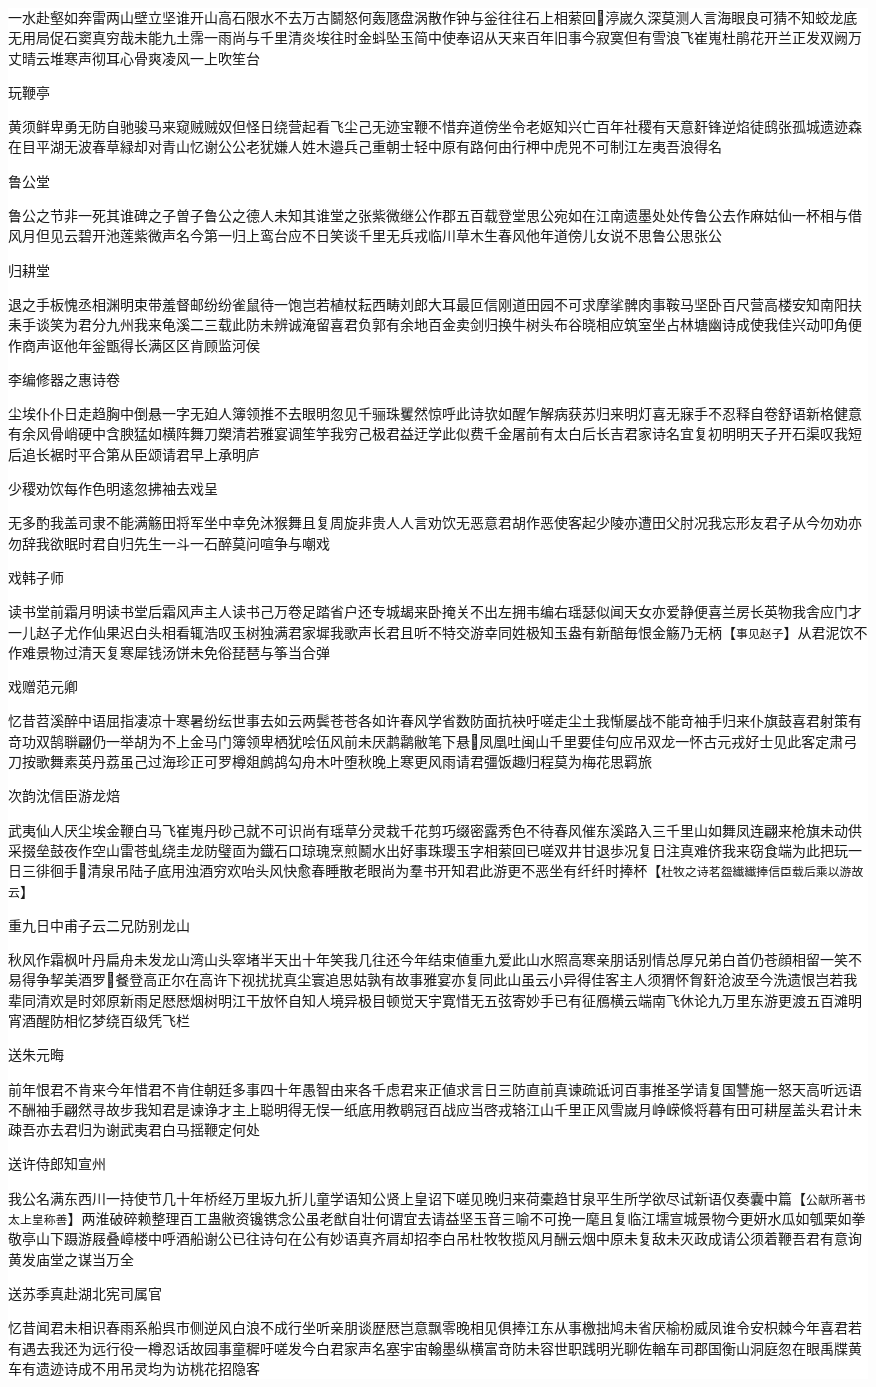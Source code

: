 一水赴壑如奔雷两山壁立坚谁开山高石限水不去万古鬬怒何轰豗盘涡散作钟与釡往往石上相萦回渟嵗久深莫测人言海眼良可猜不知蛟龙底无用局促石窦真穷哉未能九土霈一雨尚与千里清炎埃往时金蚪坠玉简中使奉诏从天来百年旧事今寂寞但有雪浪飞崔嵬杜鹃花开兰正发双阙万丈晴云堆寒声彻耳心骨爽凌风一上吹笙台  

玩鞭亭  

黄须鲜卑勇无防自驰骏马来窥贼贼奴但怪日绕营起看飞尘己无迹宝鞭不惜弃道傍坐令老妪知兴亡百年社稷有天意姧锋逆焰徒鸱张孤城遗迹森在目平湖无波春草緑却对青山忆谢公公老犹嫌人姓木邉兵己重朝士轻中原有路何由行柙中虎兕不可制江左夷吾浪得名  

鲁公堂  

鲁公之节非一死其谁碑之子曽子鲁公之德人未知其谁堂之张紫微继公作郡五百载登堂思公宛如在江南遗墨处处传鲁公去作麻姑仙一杯相与借风月但见云碧开池莲紫微声名今第一归上鸾台应不日笑谈千里无兵戎临川草木生春风他年道傍儿女说不思鲁公思张公  

归耕堂  

退之手板愧丞相渊明束带羞督邮纷纷雀鼠待一饱岂若植杖耘西畴刘郎大耳最叵信刚道田园不可求摩挲髀肉事鞍马坚卧百尺营高楼安知南阳扶耒手谈笑为君分九州我来龟溪二三载此防未辨诚淹留喜君负郭有余地百金卖剑归换牛树头布谷晓相应筑室坐占林塘幽诗成使我佳兴动叩角便作商声讴他年釡甑得长满区区肯顾监河侯  

李编修器之惠诗卷  

尘埃仆仆日走趋胸中倒悬一字无廹人簿领推不去眼明忽见千骊珠矍然惊呼此诗欤如醒乍解病获苏归来明灯喜无寐手不忍释自卷舒语新格健意有余风骨峭硬中含腴猛如横阵舞刀槊清若雅宴调笙竽我穷己极君益迂学此似费千金屠前有太白后长吉君家诗名宜复初明明天子开石渠叹我短后追长裾时平合第从臣颂请君早上承明庐  

少稷劝饮每作色明逺忽拂袖去戏呈  

无多酌我盖司隶不能满觞田将军坐中幸免沐猴舞且复周旋非贵人人言劝饮无恶意君胡作恶使客起少陵亦遭田父肘况我忘形友君子从今勿劝亦勿辞我欲眠时君自归先生一斗一石醉莫问喧争与嘲戏  

戏韩子师  

读书堂前霜月明读书堂后霜风声主人读书己万卷足踏省户还专城朅来卧掩关不出左拥韦编右瑶瑟似闻天女亦爱静便喜兰房长英物我舎应门才一儿赵子尤作仙果迟白头相看辄浩叹玉树独满君家墀我歌声长君且听不特交游幸同姓极知玉盎有新醅毎恨金觞乃无柄【`事见赵子`】从君泥饮不作难景物过清天复寒犀钱汤饼未免俗琵琶与筝当合弹  

戏赠范元卿  

忆昔苕溪醉中语屈指凄凉十寒暑纷纭世事去如云两鬓苍苍各如许春风学省数防面抗袂吁嗟走尘土我惭屡战不能竒袖手归来仆旗鼓喜君射策有竒功双鹄聨翩仍一举胡为不上金马门簿领卑栖犹哙伍风前未厌鹔鹴敝笔下悬凤凰吐闽山千里要佳句应吊双龙一怀古元戎好士见此客定肃弓刀按歌舞素英丹荔虽己过海珍正可罗樽爼鹧鸪勾舟木叶堕秋晚上寒更风雨请君彊饭趣归程莫为梅花思羁旅  

次韵沈信臣游龙焙  

武夷仙人厌尘埃金鞭白马飞崔嵬丹砂己就不可识尚有瑶草分灵栽千花剪巧缀密露秀色不待春风催东溪路入三千里山如舞凤连翩来枪旗未动供采掇垒鼓夜作空山雷苍虬绕圭龙防璧靣为鐡石口琼瑰烹煎鬭水出好事珠璎玉字相萦回已嗟双井甘退歩况复日注真难侪我来窃食端为此把玩一日三徘徊手清泉吊陆子底用浊酒穷欢咍头风快愈春睡散老眼尚为羣书开知君此游更不恶坐有纤纤时捧杯【`杜牧之诗茗盌纎纎捧信臣载后乘以游故云`】  

重九日中甫子云二兄防别龙山  

秋风作霜枫叶丹扁舟未发龙山湾山头窣堵半天出十年笑我几往还今年结束値重九爱此山水照高寒亲朋话别情总厚兄弟白首仍苍顔相留一笑不易得争挈美酒罗餐登高正尔在高许下视扰扰真尘寰追思姑孰有故事雅宴亦复同此山虽云小异得佳客主人须猬怀胷姧沧波至今洗遗恨岂若我辈同清欢是时郊原新雨足厯厯烟树明江干放怀自知人境异极目顿觉天宇寛惜无五弦寄妙手已有征鴈横云端南飞休论九万里东游更渡五百滩明宵酒醒防相忆梦绕百级凭飞栏  

送朱元晦  

前年恨君不肯来今年惜君不肯住朝廷多事四十年愚智由来各千虑君来正値求言日三防直前真谏疏诋诃百事推圣学请复国讐施一怒天高听远语不酬袖手翩然寻故步我知君是谏诤才主上聪明得无悮一纸底用教鹖冠百战应当啓戎辂江山千里正风雪嵗月峥嵘倐将暮有田可耕屋盖头君计未疎吾亦去君归为谢武夷君白马揺鞭定何处  

送许侍郎知宣州  

我公名满东西川一持使节几十年桥经万里坂九折儿童学语知公贤上皇诏下嗟见晚归来荷橐趋甘泉平生所学欲尽试新语仅奏囊中篇【`公献所著书太上皇称善`】两淮破碎赖整理百工蛊敝资镵镌念公虽老猷自壮何谓宜去请益坚玉音三喻不可挽一麾且复临江壖宣城景物今更妍水瓜如瓠栗如拳敬亭山下蹑游屐叠嶂楼中呼酒船谢公已往诗句在公有妙语真齐肩却招李白吊杜牧牧揽风月酬云烟中原未复敌未灭政成请公须着鞭吾君有意询黄发庙堂之谋当万全  

送苏季真赴湖北宪司属官  

忆昔闻君未相识春雨系船呉市侧逆风白浪不成行坐听亲朋谈歴厯岂意飘零晚相见俱捧江东从事檄拙鸠未省厌榆枌威凤谁令安枳棘今年喜君若有遇去我还为远行役一樽忍话故园事童穉吁嗟发今白君家声名塞宇宙翰墨纵横富竒防未容世职践明光聊佐輶车司郡国衡山洞庭忽在眼禹牒黄车有遗迹诗成不用吊灵均为访桃花招隐客  
